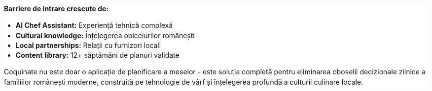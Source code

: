 **Barriere de intrare crescute de:**

- **AI Chef Assistant:** Experiență tehnică complexă
- **Cultural knowledge:** Înțelegerea obiceiurilor românești
- **Local partnerships:** Relații cu furnizori locali
- **Content library:** 12+ săptămâni de planuri validate

Coquinate nu este doar o aplicație de planificare a meselor - este soluția completă pentru eliminarea oboselii decizionale zilnice a familiilor românești moderne, construită pe tehnologie de vârf și înțelegerea profundă a culturii culinare locale.

